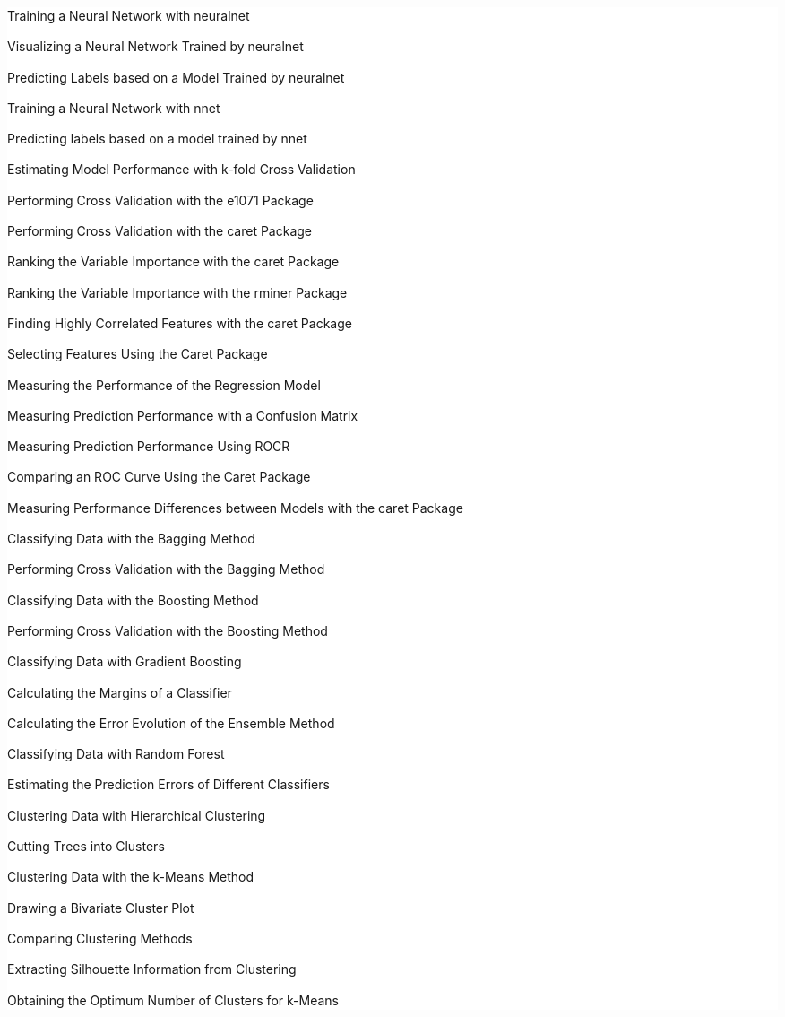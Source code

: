 Training a Neural Network with neuralnet

Visualizing a Neural Network Trained by neuralnet

Predicting Labels based on a Model Trained by neuralnet

Training a Neural Network with nnet

Predicting labels based on a model trained by nnet

Estimating Model Performance with k-fold Cross Validation

Performing Cross Validation with the e1071 Package

Performing Cross Validation with the caret Package

Ranking the Variable Importance with the caret Package

Ranking the Variable Importance with the rminer Package

Finding Highly Correlated Features with the caret Package

Selecting Features Using the Caret Package

Measuring the Performance of the Regression Model

Measuring Prediction Performance with a Confusion Matrix

Measuring Prediction Performance Using ROCR

Comparing an ROC Curve Using the Caret Package

Measuring Performance Differences between Models with the caret Package

Classifying Data with the Bagging Method

Performing Cross Validation with the Bagging Method

Classifying Data with the Boosting Method

Performing Cross Validation with the Boosting Method

Classifying Data with Gradient Boosting

Calculating the Margins of a Classifier

Calculating the Error Evolution of the Ensemble Method

Classifying Data with Random Forest

Estimating the Prediction Errors of Different Classifiers

Clustering Data with Hierarchical Clustering

Cutting Trees into Clusters

Clustering Data with the k-Means Method

Drawing a Bivariate Cluster Plot

Comparing Clustering Methods

Extracting Silhouette Information from Clustering

Obtaining the Optimum Number of Clusters for k-Means
